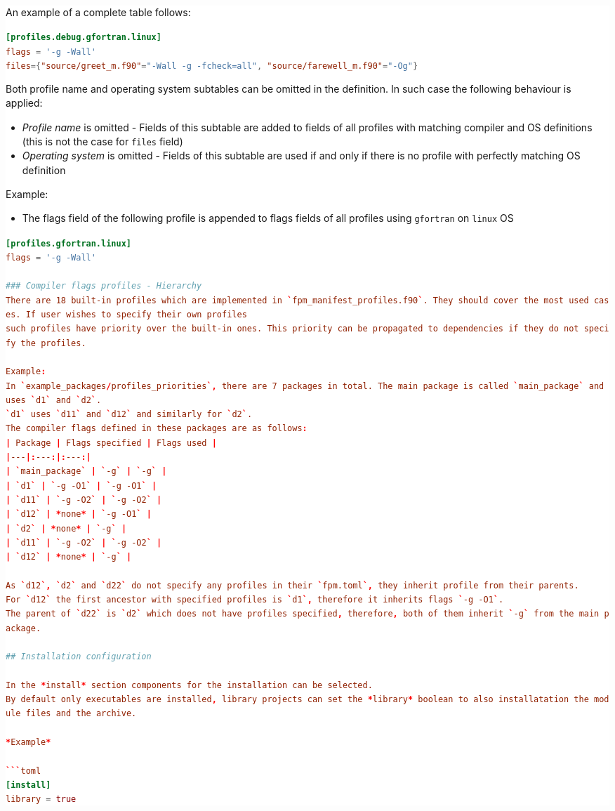 An example of a complete table follows:
```toml
[profiles.debug.gfortran.linux]
flags = '-g -Wall'
files={"source/greet_m.f90"="-Wall -g -fcheck=all", "source/farewell_m.f90"="-Og"}
```

Both profile name and operating system subtables can be omitted in the definition. In such case the following behaviour is applied:
- *Profile name* is omitted - Fields of this subtable are added to fields of all profiles with matching compiler and OS definitions (this is not the case for `files` field)
- *Operating system* is omitted - Fields of this subtable are used if and only if there is no profile with perfectly matching OS definition

Example:
- The flags field of the following profile is appended to flags fields of all profiles using `gfortran` on `linux` OS
```toml
[profiles.gfortran.linux]
flags = '-g -Wall'

### Compiler flags profiles - Hierarchy
There are 18 built-in profiles which are implemented in `fpm_manifest_profiles.f90`. They should cover the most used cases. If user wishes to specify their own profiles
such profiles have priority over the built-in ones. This priority can be propagated to dependencies if they do not specify the profiles.

Example:
In `example_packages/profiles_priorities`, there are 7 packages in total. The main package is called `main_package` and uses `d1` and `d2`.
`d1` uses `d11` and `d12` and similarly for `d2`.
The compiler flags defined in these packages are as follows:
| Package | Flags specified | Flags used |
|---|:---:|:---:|
| `main_package` | `-g` | `-g` |
| `d1` | `-g -O1` | `-g -O1` |
| `d11` | `-g -O2` | `-g -O2` |
| `d12` | *none* | `-g -O1` |
| `d2` | *none* | `-g` |
| `d11` | `-g -O2` | `-g -O2` |
| `d12` | *none* | `-g` |

As `d12`, `d2` and `d22` do not specify any profiles in their `fpm.toml`, they inherit profile from their parents.
For `d12` the first ancestor with specified profiles is `d1`, therefore it inherits flags `-g -O1`.
The parent of `d22` is `d2` which does not have profiles specified, therefore, both of them inherit `-g` from the main package.

## Installation configuration

In the *install* section components for the installation can be selected.
By default only executables are installed, library projects can set the *library* boolean to also installatation the module files and the archive.

*Example*

```toml
[install]
library = true
```


[TOML]: https://toml.io/
[Semantic Versioning]: https://semver.org
[SPDX]: https://spdx.org/licenses/